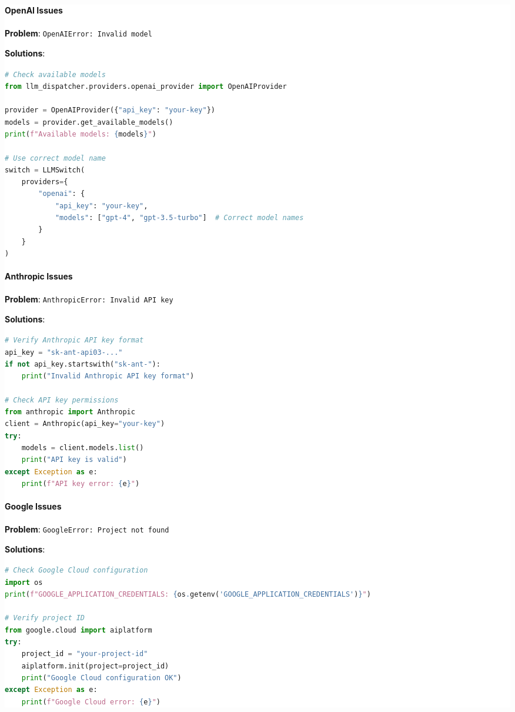 #### OpenAI Issues

**Problem**: `OpenAIError: Invalid model`

**Solutions**:

```python
# Check available models
from llm_dispatcher.providers.openai_provider import OpenAIProvider

provider = OpenAIProvider({"api_key": "your-key"})
models = provider.get_available_models()
print(f"Available models: {models}")

# Use correct model name
switch = LLMSwitch(
    providers={
        "openai": {
            "api_key": "your-key",
            "models": ["gpt-4", "gpt-3.5-turbo"]  # Correct model names
        }
    }
)
```

#### Anthropic Issues

**Problem**: `AnthropicError: Invalid API key`

**Solutions**:

```python
# Verify Anthropic API key format
api_key = "sk-ant-api03-..."
if not api_key.startswith("sk-ant-"):
    print("Invalid Anthropic API key format")

# Check API key permissions
from anthropic import Anthropic
client = Anthropic(api_key="your-key")
try:
    models = client.models.list()
    print("API key is valid")
except Exception as e:
    print(f"API key error: {e}")
```

#### Google Issues

**Problem**: `GoogleError: Project not found`

**Solutions**:

```python
# Check Google Cloud configuration
import os
print(f"GOOGLE_APPLICATION_CREDENTIALS: {os.getenv('GOOGLE_APPLICATION_CREDENTIALS')}")

# Verify project ID
from google.cloud import aiplatform
try:
    project_id = "your-project-id"
    aiplatform.init(project=project_id)
    print("Google Cloud configuration OK")
except Exception as e:
    print(f"Google Cloud error: {e}")
```
